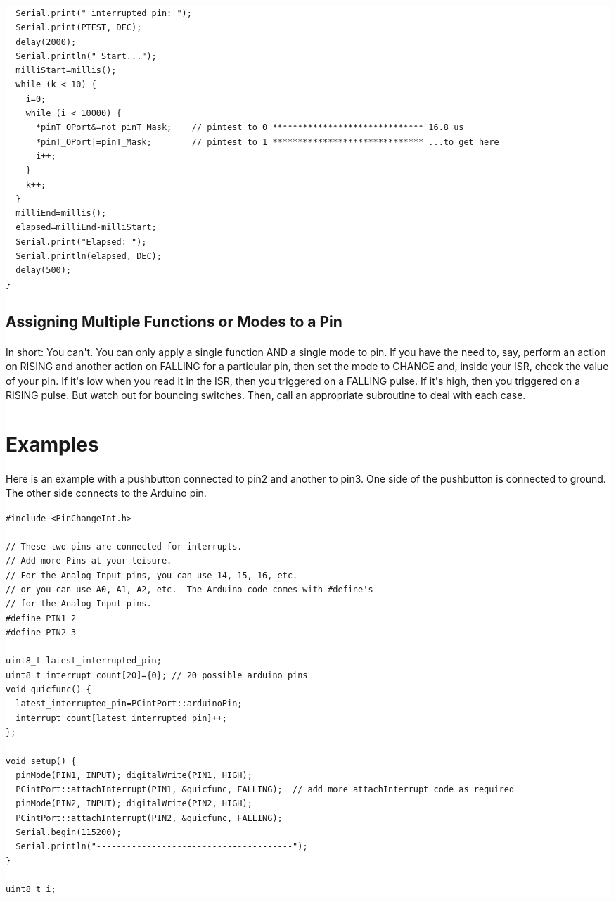 ```
  Serial.print(" interrupted pin: ");
  Serial.print(PTEST, DEC);
  delay(2000);
  Serial.println(" Start...");
  milliStart=millis();
  while (k < 10) {
    i=0;
    while (i < 10000) {
      *pinT_OPort&=not_pinT_Mask;    // pintest to 0 ****************************** 16.8 us
      *pinT_OPort|=pinT_Mask;        // pintest to 1 ****************************** ...to get here
      i++;
    }
    k++;
  }
  milliEnd=millis();
  elapsed=milliEnd-milliStart;
  Serial.print("Elapsed: "); 
  Serial.println(elapsed, DEC);
  delay(500);
}
```
## Assigning Multiple Functions or Modes to a Pin ##
In short: You can't. You can only apply a single function AND a single mode to pin. If you have the need to, say, perform an action on RISING and another action on FALLING for a particular pin, then set the mode to CHANGE and, inside your ISR, check the value of your pin. If it's low when you read it in the ISR, then you triggered on a FALLING pulse. If it's high, then you triggered on a RISING pulse. But [watch out for bouncing switches](https://github.com/GreyGnome/EnableInterrupt/blob/master/Interrupt%20Timing.pdf?raw=true). Then, call an appropriate subroutine to deal with each case.
# Examples #
Here is an example with a pushbutton connected to pin2 and another to pin3.  One side of the pushbutton is connected to ground.  The other side connects to the Arduino pin.
```
#include <PinChangeInt.h>

// These two pins are connected for interrupts.
// Add more Pins at your leisure.
// For the Analog Input pins, you can use 14, 15, 16, etc.
// or you can use A0, A1, A2, etc.  The Arduino code comes with #define's
// for the Analog Input pins.
#define PIN1 2
#define PIN2 3

uint8_t latest_interrupted_pin;
uint8_t interrupt_count[20]={0}; // 20 possible arduino pins
void quicfunc() {
  latest_interrupted_pin=PCintPort::arduinoPin;
  interrupt_count[latest_interrupted_pin]++;
};

void setup() {
  pinMode(PIN1, INPUT); digitalWrite(PIN1, HIGH);
  PCintPort::attachInterrupt(PIN1, &quicfunc, FALLING);  // add more attachInterrupt code as required
  pinMode(PIN2, INPUT); digitalWrite(PIN2, HIGH);
  PCintPort::attachInterrupt(PIN2, &quicfunc, FALLING);
  Serial.begin(115200);
  Serial.println("---------------------------------------");
}

uint8_t i;
```